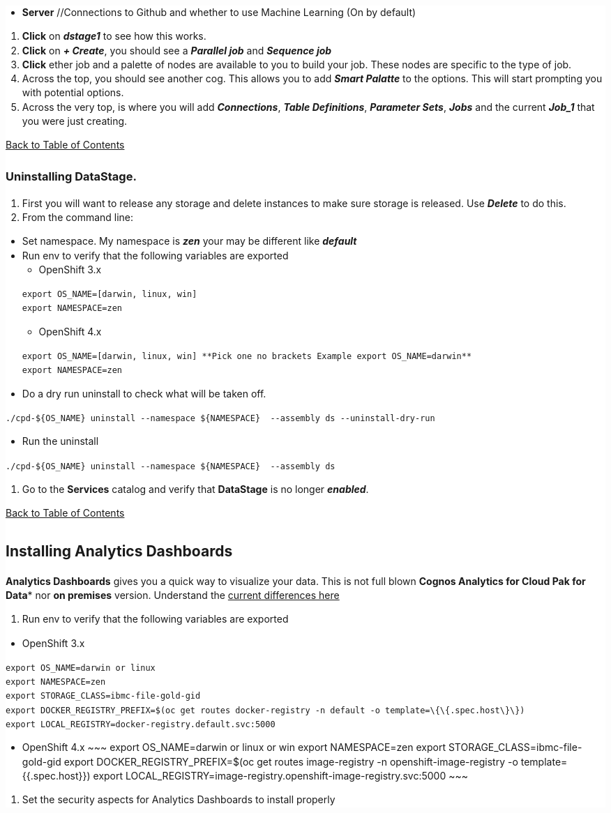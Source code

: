   - **Server** //Connections to Github and whether to use Machine Learning (On by default)
1. **Click** on ***dstage1*** to see how this works.
  1. **Click** on ***+ Create***, you should see a ***Parallel job*** and ***Sequence job***
  1. **Click** ether job and a palette of nodes are available to you to build your job.  These nodes are specific to the type of job.
  1. Across the top, you should see another cog.  This allows you to add ***Smart Palatte*** to the options.  This will start prompting you with potential options.
  1.  Across the very top, is where you will add ***Connections***, ***Table Definitions***, ***Parameter Sets***, ***Jobs*** and the current ***Job_1*** that you were just creating.  

 [Back to Table of Contents](https://tjmcmanus.github.io/IBMPartnerDemo/Data30.html)

### Uninstalling DataStage.
1. First you will want to release any storage and delete instances to make sure storage is released.   Use ***Delete*** to do this.
1. From the command line:
  - Set namespace.  My namespace is ***zen*** your may be different like ***default***
  - Run env to verify that the following variables are exported
    - OpenShift 3.x
     ~~~
     export OS_NAME=[darwin, linux, win]
     export NAMESPACE=zen
     ~~~
    - OpenShift 4.x
     ~~~
     export OS_NAME=[darwin, linux, win] **Pick one no brackets Example export OS_NAME=darwin**
     export NAMESPACE=zen
     ~~~
  - Do a dry run uninstall to check what will be taken off.
  ~~~
  ./cpd-${OS_NAME} uninstall --namespace ${NAMESPACE}  --assembly ds --uninstall-dry-run
  ~~~
  - Run the uninstall
  ~~~
  ./cpd-${OS_NAME} uninstall --namespace ${NAMESPACE}  --assembly ds
  ~~~
1. Go to the **Services** catalog and verify that **DataStage** is no longer ***enabled***.   

 [Back to Table of Contents](https://tjmcmanus.github.io/IBMPartnerDemo/Data30.html)

## Installing Analytics Dashboards
**Analytics Dashboards** gives you a quick way to visualize your data.  This is not full blown **Cognos Analytics for Cloud Pak for Data*** nor **on premises** version.  Understand the [current differences here](https://community.ibm.com/community/user/businessanalytics/blogs/david-cushing/2018/12/13/1)
1. Run env to verify that the following variables are exported
  - OpenShift 3.x
   ~~~
   export OS_NAME=darwin or linux
   export NAMESPACE=zen
   export STORAGE_CLASS=ibmc-file-gold-gid
   export DOCKER_REGISTRY_PREFIX=$(oc get routes docker-registry -n default -o template=\{\{.spec.host\}\})
   export LOCAL_REGISTRY=docker-registry.default.svc:5000
   ~~~
   - OpenShift 4.x
    ~~~
    export OS_NAME=darwin or linux or win
    export NAMESPACE=zen
    export STORAGE_CLASS=ibmc-file-gold-gid
    export DOCKER_REGISTRY_PREFIX=$(oc get routes image-registry -n openshift-image-registry -o template=\{\{.spec.host\}\})
    export LOCAL_REGISTRY=image-registry.openshift-image-registry.svc:5000
    ~~~
1. Set the security aspects for Analytics Dashboards to install properly